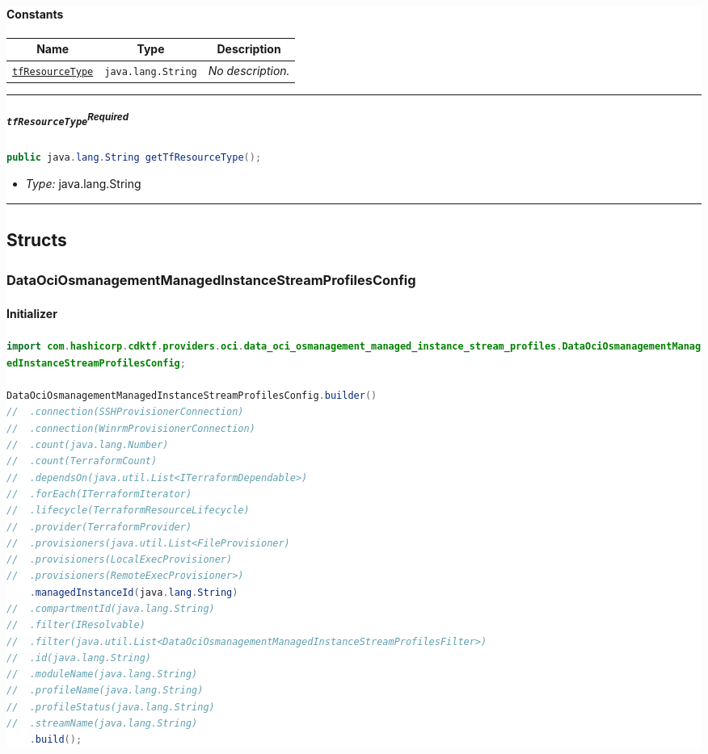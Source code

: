#### Constants <a name="Constants" id="Constants"></a>

| **Name** | **Type** | **Description** |
| --- | --- | --- |
| <code><a href="#rhizo-co-terraform-provider-oci.dataOciOsmanagementManagedInstanceStreamProfiles.DataOciOsmanagementManagedInstanceStreamProfiles.property.tfResourceType">tfResourceType</a></code> | <code>java.lang.String</code> | *No description.* |

---

##### `tfResourceType`<sup>Required</sup> <a name="tfResourceType" id="rhizo-co-terraform-provider-oci.dataOciOsmanagementManagedInstanceStreamProfiles.DataOciOsmanagementManagedInstanceStreamProfiles.property.tfResourceType"></a>

```java
public java.lang.String getTfResourceType();
```

- *Type:* java.lang.String

---

## Structs <a name="Structs" id="Structs"></a>

### DataOciOsmanagementManagedInstanceStreamProfilesConfig <a name="DataOciOsmanagementManagedInstanceStreamProfilesConfig" id="rhizo-co-terraform-provider-oci.dataOciOsmanagementManagedInstanceStreamProfiles.DataOciOsmanagementManagedInstanceStreamProfilesConfig"></a>

#### Initializer <a name="Initializer" id="rhizo-co-terraform-provider-oci.dataOciOsmanagementManagedInstanceStreamProfiles.DataOciOsmanagementManagedInstanceStreamProfilesConfig.Initializer"></a>

```java
import com.hashicorp.cdktf.providers.oci.data_oci_osmanagement_managed_instance_stream_profiles.DataOciOsmanagementManagedInstanceStreamProfilesConfig;

DataOciOsmanagementManagedInstanceStreamProfilesConfig.builder()
//  .connection(SSHProvisionerConnection)
//  .connection(WinrmProvisionerConnection)
//  .count(java.lang.Number)
//  .count(TerraformCount)
//  .dependsOn(java.util.List<ITerraformDependable>)
//  .forEach(ITerraformIterator)
//  .lifecycle(TerraformResourceLifecycle)
//  .provider(TerraformProvider)
//  .provisioners(java.util.List<FileProvisioner)
//  .provisioners(LocalExecProvisioner)
//  .provisioners(RemoteExecProvisioner>)
    .managedInstanceId(java.lang.String)
//  .compartmentId(java.lang.String)
//  .filter(IResolvable)
//  .filter(java.util.List<DataOciOsmanagementManagedInstanceStreamProfilesFilter>)
//  .id(java.lang.String)
//  .moduleName(java.lang.String)
//  .profileName(java.lang.String)
//  .profileStatus(java.lang.String)
//  .streamName(java.lang.String)
    .build();
```
